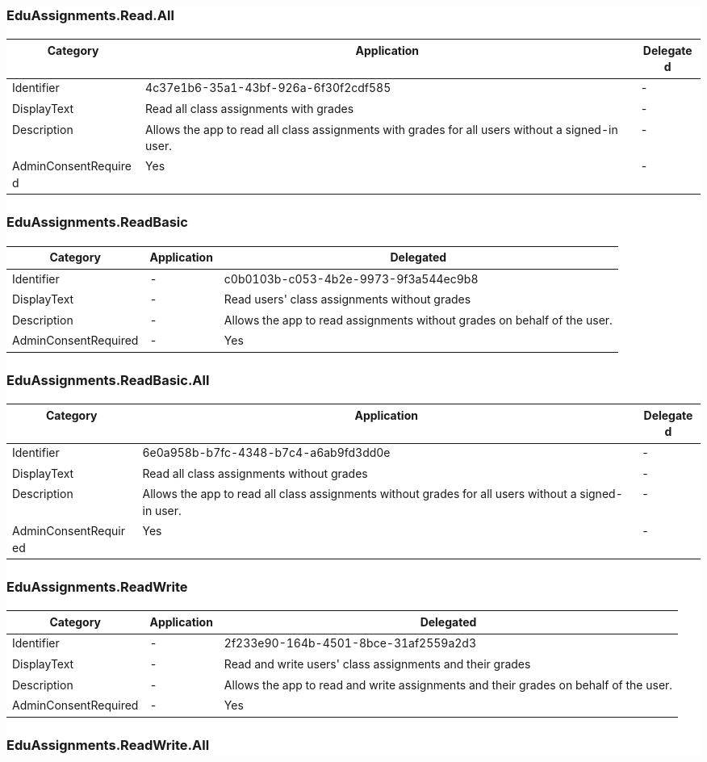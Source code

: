 
### EduAssignments.Read.All

| Category | Application | Delegated |
|--|--|--|
| Identifier | 4c37e1b6-35a1-43bf-926a-6f30f2cdf585 | - 
| DisplayText | Read all class assignments with grades | - 
| Description | Allows the app to read all class assignments with grades for all users without a signed-in user. | - 
| AdminConsentRequired | Yes | - 


### EduAssignments.ReadBasic

| Category | Application | Delegated |
|--|--|--|
| Identifier | - | c0b0103b-c053-4b2e-9973-9f3a544ec9b8 
| DisplayText | - | Read users' class assignments without grades 
| Description | - | Allows the app to read assignments without grades on behalf of the user. 
| AdminConsentRequired | - | Yes 


### EduAssignments.ReadBasic.All

| Category | Application | Delegated |
|--|--|--|
| Identifier | 6e0a958b-b7fc-4348-b7c4-a6ab9fd3dd0e | - 
| DisplayText | Read all class assignments without grades | - 
| Description | Allows the app to read all class assignments without grades for all users without a signed-in user. | - 
| AdminConsentRequired | Yes | - 


### EduAssignments.ReadWrite

| Category | Application | Delegated |
|--|--|--|
| Identifier | - | 2f233e90-164b-4501-8bce-31af2559a2d3 
| DisplayText | - | Read and write users' class assignments and their grades 
| Description | - | Allows the app to read and write assignments and their grades on behalf of the user. 
| AdminConsentRequired | - | Yes 


### EduAssignments.ReadWrite.All
